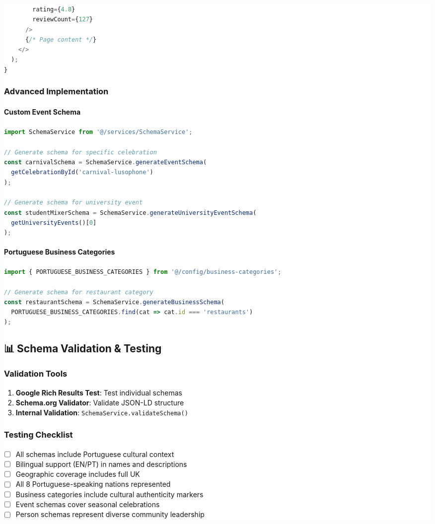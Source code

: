 ```typescript
        rating={4.8}
        reviewCount={127}
      />
      {/* Page content */}
    </>
  );
}
```

### Advanced Implementation

#### Custom Event Schema
```typescript
import SchemaService from '@/services/SchemaService';

// Generate schema for specific celebration
const carnivalSchema = SchemaService.generateEventSchema(
  getCelebrationById('carnival-lusophone')
);

// Generate schema for university event  
const studentMixerSchema = SchemaService.generateUniversityEventSchema(
  getUniversityEvents()[0]
);
```

#### Portuguese Business Categories
```typescript
import { PORTUGUESE_BUSINESS_CATEGORIES } from '@/config/business-categories';

// Generate schema for restaurant category
const restaurantSchema = SchemaService.generateBusinessSchema(
  PORTUGUESE_BUSINESS_CATEGORIES.find(cat => cat.id === 'restaurants')
);
```

## 📊 Schema Validation & Testing

### Validation Tools
1. **Google Rich Results Test**: Test individual schemas
2. **Schema.org Validator**: Validate JSON-LD structure  
3. **Internal Validation**: `SchemaService.validateSchema()`

### Testing Checklist
- [ ] All schemas include Portuguese cultural context
- [ ] Bilingual support (EN/PT) in names and descriptions
- [ ] Geographic coverage includes full UK
- [ ] All 8 Portuguese-speaking nations represented
- [ ] Business categories include cultural authenticity markers
- [ ] Event schemas cover seasonal celebrations
- [ ] Person schemas represent diverse community leadership
